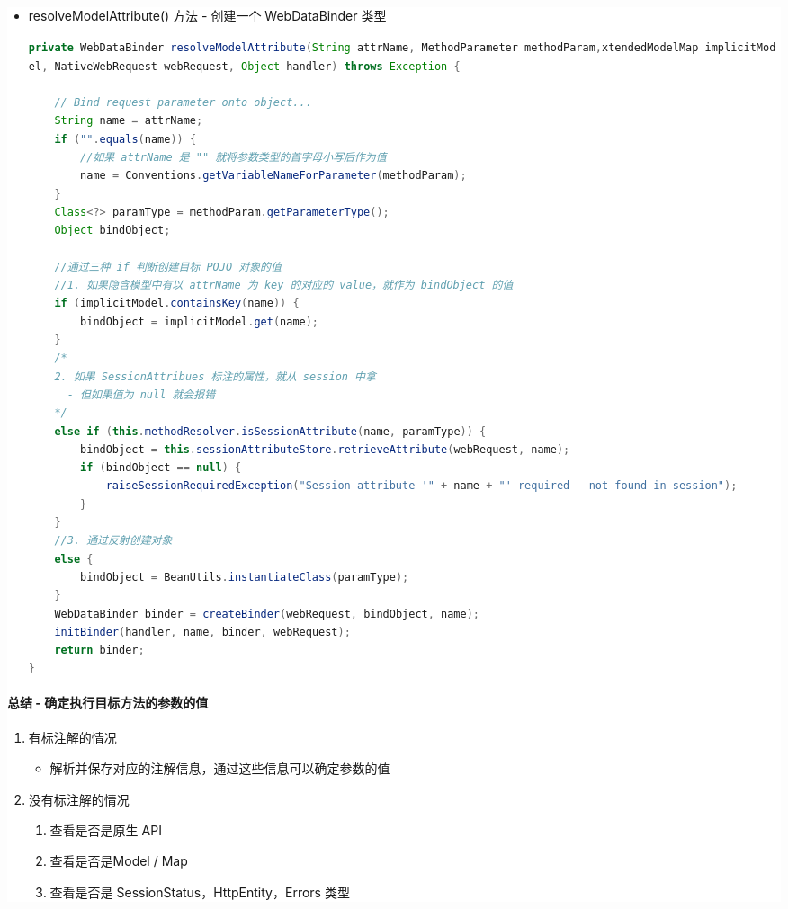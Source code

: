 - resolveModelAttribute() 方法 - 创建一个 WebDataBinder 类型

  ```java
  private WebDataBinder resolveModelAttribute(String attrName, MethodParameter methodParam,xtendedModelMap implicitModel, NativeWebRequest webRequest, Object handler) throws Exception {
  
      // Bind request parameter onto object...
      String name = attrName;
      if ("".equals(name)) {
          //如果 attrName 是 "" 就将参数类型的首字母小写后作为值
          name = Conventions.getVariableNameForParameter(methodParam);
      }
      Class<?> paramType = methodParam.getParameterType();
      Object bindObject;
      
      //通过三种 if 判断创建目标 POJO 对象的值
      //1. 如果隐含模型中有以 attrName 为 key 的对应的 value，就作为 bindObject 的值
      if (implicitModel.containsKey(name)) {
          bindObject = implicitModel.get(name);
      }
      /*
      2. 如果 SessionAttribues 标注的属性，就从 session 中拿
      	- 但如果值为 null 就会报错
      */
      else if (this.methodResolver.isSessionAttribute(name, paramType)) {
          bindObject = this.sessionAttributeStore.retrieveAttribute(webRequest, name);
          if (bindObject == null) {
              raiseSessionRequiredException("Session attribute '" + name + "' required - not found in session");
          }
      }
      //3. 通过反射创建对象
      else {
          bindObject = BeanUtils.instantiateClass(paramType);
      }
      WebDataBinder binder = createBinder(webRequest, bindObject, name);
      initBinder(handler, name, binder, webRequest);
      return binder;
  }
  ```



#### 总结 - 确定执行目标方法的参数的值

1. 有标注解的情况

   - 解析并保存对应的注解信息，通过这些信息可以确定参数的值

2. 没有标注解的情况

   1. 查看是否是原生 API 

   2. 查看是否是Model / Map 

   3. 查看是否是 SessionStatus，HttpEntity，Errors 类型
